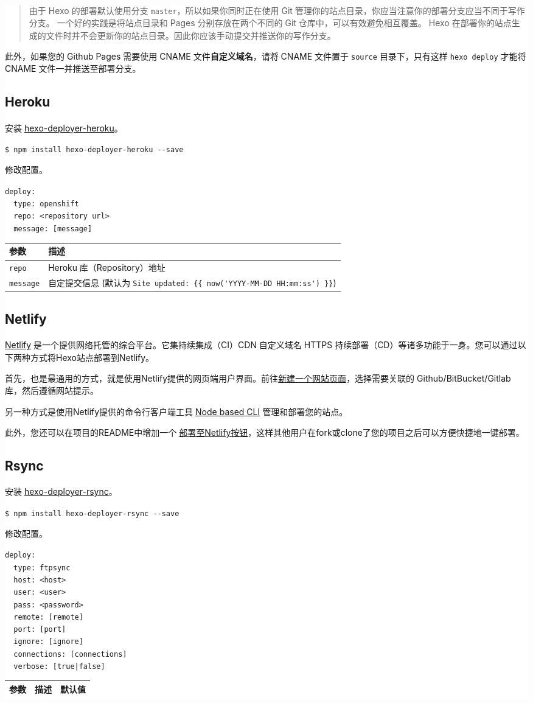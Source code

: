 > 由于 Hexo 的部署默认使用分支 `master`，所以如果你同时正在使用 Git 管理你的站点目录，你应当注意你的部署分支应当不同于写作分支。
> 一个好的实践是将站点目录和 Pages 分别存放在两个不同的 Git 仓库中，可以有效避免相互覆盖。
> Hexo 在部署你的站点生成的文件时并不会更新你的站点目录。因此你应该手动提交并推送你的写作分支。



此外，如果您的 Github Pages 需要使用 CNAME 文件**自定义域名**，请将 CNAME 文件置于 `source` 目录下，只有这样 `hexo deploy` 才能将 CNAME 文件一并推送至部署分支。

## Heroku

安装 [hexo-deployer-heroku](https://github.com/hexojs/hexo-deployer-heroku)。

```
$ npm install hexo-deployer-heroku --save
```

修改配置。

```
deploy:
  type: openshift
  repo: <repository url>
  message: [message]
```

| 参数      | 描述                                                         |
| :-------- | :----------------------------------------------------------- |
| `repo`    | Heroku 库（Repository）地址                                  |
| `message` | 自定提交信息 (默认为 `Site updated: {{ now('YYYY-MM-DD HH:mm:ss') }}`) |

## Netlify

[Netlify](https://www.netlify.com/) 是一个提供网络托管的综合平台。它集持续集成（CI）CDN 自定义域名 HTTPS 持续部署（CD）等诸多功能于一身。您可以通过以下两种方式将Hexo站点部署到Netlify。

首先，也是最通用的方式，就是使用Netlify提供的网页端用户界面。前往[新建一个网站页面](https://app.netlify.com/start)，选择需要关联的 Github/BitBucket/Gitlab 库，然后遵循网站提示。



另一种方式是使用Netlify提供的命令行客户端工具 [Node based CLI](https://www.netlify.com/docs/cli/) 管理和部署您的站点。

此外，您还可以在项目的README中增加一个 [部署至Netlify按钮](https://www.netlify.com/docs/deploy-button/)，这样其他用户在fork或clone了您的项目之后可以方便快捷地一键部署。

## Rsync

安装 [hexo-deployer-rsync](https://github.com/hexojs/hexo-deployer-rsync)。

```
$ npm install hexo-deployer-rsync --save
```

修改配置。

```
deploy:
  type: ftpsync
  host: <host>
  user: <user>
  pass: <password>
  remote: [remote]
  port: [port]
  ignore: [ignore]
  connections: [connections]
  verbose: [true|false]
```

| 参数            | 描述                   | 默认值 |
| :-------------- | :--------------------- | :----- |